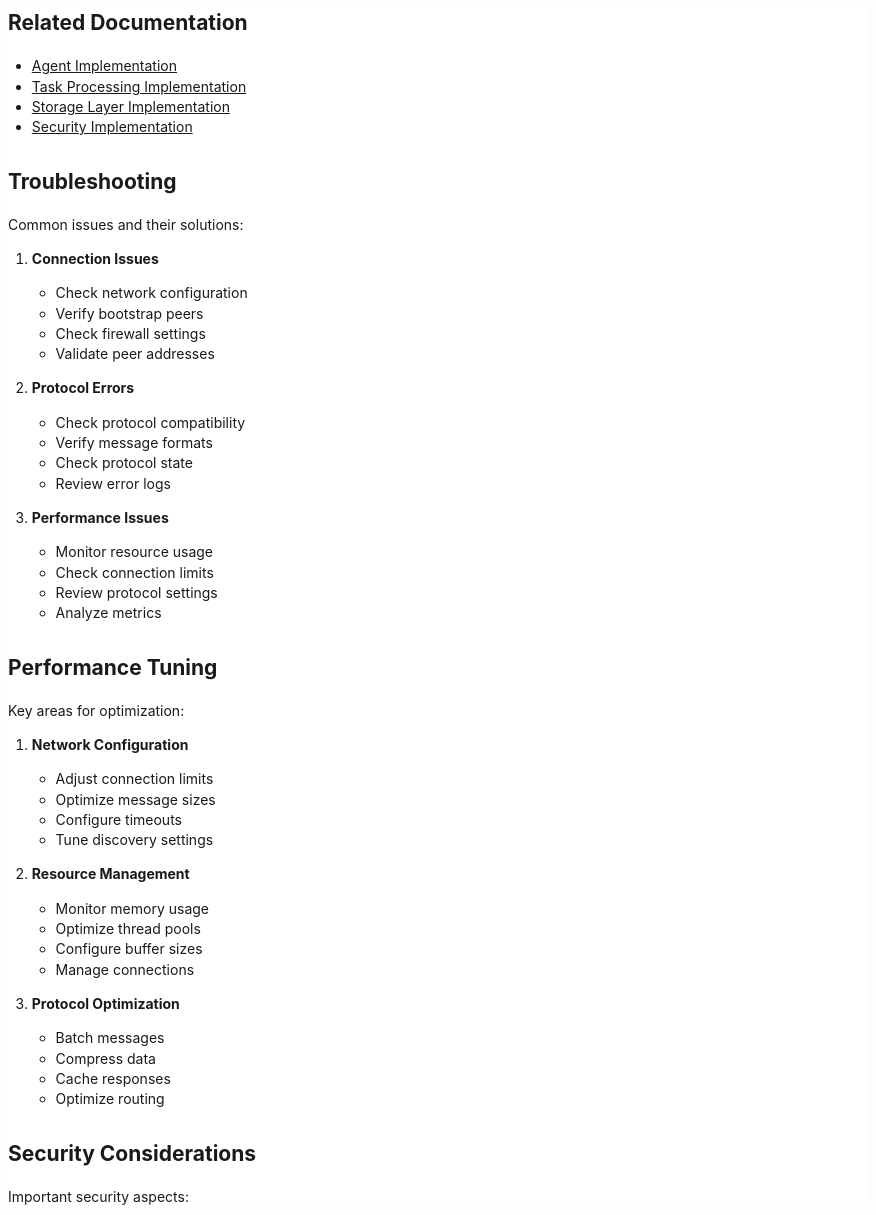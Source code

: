 ## Related Documentation
- [Agent Implementation](../agent.md)
- [Task Processing Implementation](../task-processing.md)
- [Storage Layer Implementation](../storage/README.md)
- [Security Implementation](../security/README.md)

## Troubleshooting
Common issues and their solutions:

1. **Connection Issues**
   - Check network configuration
   - Verify bootstrap peers
   - Check firewall settings
   - Validate peer addresses

2. **Protocol Errors**
   - Check protocol compatibility
   - Verify message formats
   - Check protocol state
   - Review error logs

3. **Performance Issues**
   - Monitor resource usage
   - Check connection limits
   - Review protocol settings
   - Analyze metrics

## Performance Tuning
Key areas for optimization:

1. **Network Configuration**
   - Adjust connection limits
   - Optimize message sizes
   - Configure timeouts
   - Tune discovery settings

2. **Resource Management**
   - Monitor memory usage
   - Optimize thread pools
   - Configure buffer sizes
   - Manage connections

3. **Protocol Optimization**
   - Batch messages
   - Compress data
   - Cache responses
   - Optimize routing

## Security Considerations
Important security aspects:
